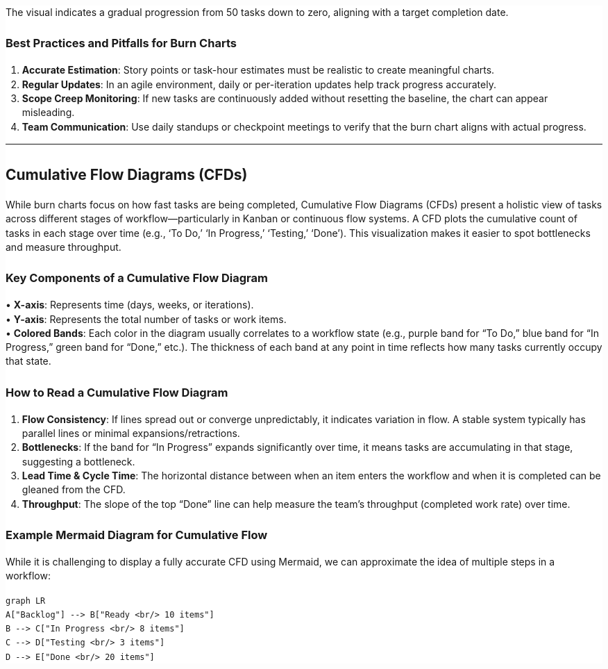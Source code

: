 The visual indicates a gradual progression from 50 tasks down to zero, aligning with a target completion date.

### Best Practices and Pitfalls for Burn Charts

1. **Accurate Estimation**: Story points or task-hour estimates must be realistic to create meaningful charts.  
2. **Regular Updates**: In an agile environment, daily or per-iteration updates help track progress accurately.  
3. **Scope Creep Monitoring**: If new tasks are continuously added without resetting the baseline, the chart can appear misleading.  
4. **Team Communication**: Use daily standups or checkpoint meetings to verify that the burn chart aligns with actual progress.

---

## Cumulative Flow Diagrams (CFDs)

While burn charts focus on how fast tasks are being completed, Cumulative Flow Diagrams (CFDs) present a holistic view of tasks across different stages of workflow—particularly in Kanban or continuous flow systems. A CFD plots the cumulative count of tasks in each stage over time (e.g., ‘To Do,’ ‘In Progress,’ ‘Testing,’ ‘Done’). This visualization makes it easier to spot bottlenecks and measure throughput.

### Key Components of a Cumulative Flow Diagram

• **X-axis**: Represents time (days, weeks, or iterations).  
• **Y-axis**: Represents the total number of tasks or work items.  
• **Colored Bands**: Each color in the diagram usually correlates to a workflow state (e.g., purple band for “To Do,” blue band for “In Progress,” green band for “Done,” etc.). The thickness of each band at any point in time reflects how many tasks currently occupy that state.

### How to Read a Cumulative Flow Diagram

1. **Flow Consistency**: If lines spread out or converge unpredictably, it indicates variation in flow. A stable system typically has parallel lines or minimal expansions/retractions.  
2. **Bottlenecks**: If the band for “In Progress” expands significantly over time, it means tasks are accumulating in that stage, suggesting a bottleneck.  
3. **Lead Time & Cycle Time**: The horizontal distance between when an item enters the workflow and when it is completed can be gleaned from the CFD.  
4. **Throughput**: The slope of the top “Done” line can help measure the team’s throughput (completed work rate) over time.

### Example Mermaid Diagram for Cumulative Flow

While it is challenging to display a fully accurate CFD using Mermaid, we can approximate the idea of multiple steps in a workflow:

```mermaid
graph LR
A["Backlog"] --> B["Ready <br/> 10 items"]
B --> C["In Progress <br/> 8 items"]
C --> D["Testing <br/> 3 items"]
D --> E["Done <br/> 20 items"]
```
